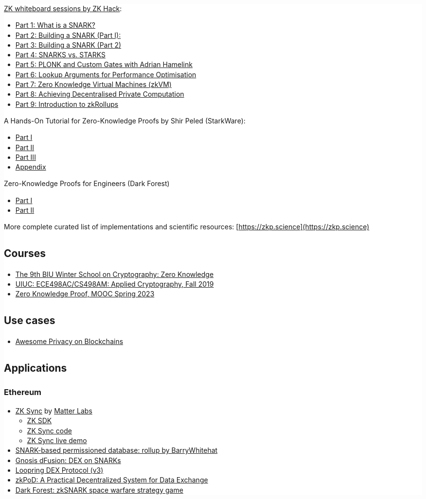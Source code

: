 [ZK whiteboard sessions by ZK Hack](https://zkhack.dev/whiteboard/):

- [Part 1: What is a SNARK?](https://zkhack.dev/whiteboard/module-one/)
- [Part 2: Building a SNARK (Part I):](https://zkhack.dev/whiteboard/module-one/)
- [Part 3: Building a SNARK (Part 2)](https://zkhack.dev/whiteboard/module-three/)
- [Part 4: SNARKS vs. STARKS](https://zkhack.dev/whiteboard/module-four/)
- [Part 5: PLONK and Custom Gates with Adrian Hamelink](https://zkhack.dev/whiteboard/module-five/)
- [Part 6: Lookup Arguments for Performance Optimisation](https://zkhack.dev/whiteboard/module-six/)
- [Part 7: Zero Knowledge Virtual Machines (zkVM)](https://zkhack.dev/whiteboard/module-seven/)
- [Part 8: Achieving Decentralised Private Computation](https://zkhack.dev/whiteboard/module-eight/)
- [Part 9: Introduction to zkRollups](https://zkhack.dev/whiteboard/module-nine/)

A Hands-On Tutorial for Zero-Knowledge Proofs by Shir Peled (StarkWare):

- [Part I](https://www.shirpeled.com/2018/09/a-hands-on-tutorial-for-zero-knowledge.html)
- [Part II](https://www.shirpeled.com/2018/10/a-hands-on-tutorial-for-zero-knowledge.html)
- [Part III](https://www.shirpeled.com/2018/10/a-hands-on-tutorial-for-zero-knowledge_2.html)
- [Appendix](https://www.shirpeled.com/2018/10/a-hands-on-tutorial-for-zero-knowledge_4.html)

Zero-Knowledge Proofs for Engineers (Dark Forest)

- [Part I](https://blog.zkga.me/intro-to-zksnarks)
- [Part II](https://blog.zkga.me/df-init-circuit)

More complete curated list of implementations and scientific resources:
[https://zkp.science](https://zkp.science)

## Courses

- [The 9th BIU Winter School on Cryptography: Zero Knowledge](https://cyber.biu.ac.il/event/the-9th-biu-winter-school-on-cryptography/)
- [UIUC: ECE498AC/CS498AM: Applied Cryptography, Fall 2019](http://soc1024.ece.illinois.edu/teaching/ece498ac/fall2019/)
- [Zero Knowledge Proof, MOOC Spring 2023](https://zk-learning.org/)

## Use cases

- [Awesome Privacy on Blockchains](https://github.com/Mikerah/awesome-privacy-on-blockchains)

## Applications

### Ethereum

- [ZK Sync](https://medium.com/matter-labs/introducing-zk-sync-the-missing-link-to-mass-adoption-of-ethereum-14c9cea83f58) by [Matter Labs](https://matter-labs.io)
  - [ZK SDK](https://zksync.io)
  - [ZK Sync code](https://github.com/matter-labs/zksync)
  - [ZK Sync live demo](https://demo.matter-labs.io)
- [SNARK-based permissioned database: rollup by BarryWhitehat](https://github.com/barryWhiteHat/roll_up)
- [Gnosis dFusion: DEX on SNARKs](https://github.com/gnosis/dex-research/tree/master/dFusion)
- [Loopring DEX Protocol (v3)](https://github.com/Loopring/protocols/blob/master/packages/loopring_v3/DESIGN.md)
- [zkPoD: A Practical Decentralized System for Data Exchange](https://github.com/sec-bit/zkPoD-node)
- [Dark Forest: zkSNARK space warfare strategy game](https://zkga.me/)
